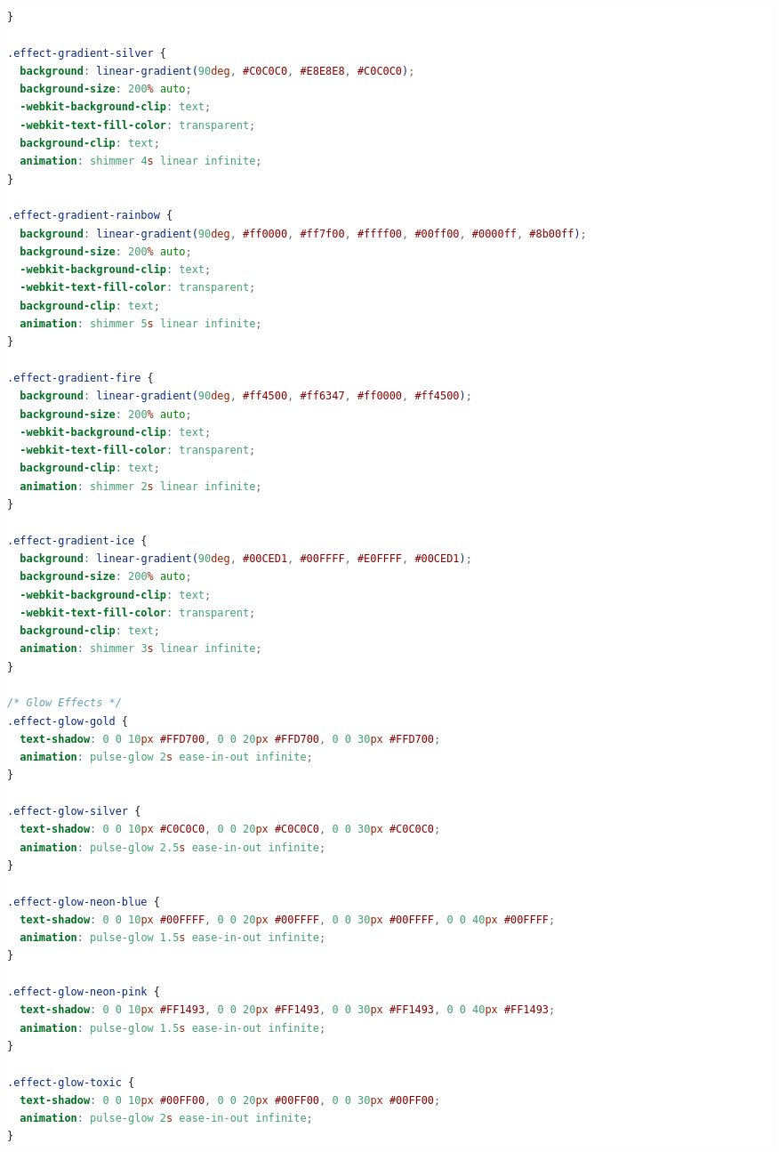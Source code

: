 ```css
}

.effect-gradient-silver {
  background: linear-gradient(90deg, #C0C0C0, #E8E8E8, #C0C0C0);
  background-size: 200% auto;
  -webkit-background-clip: text;
  -webkit-text-fill-color: transparent;
  background-clip: text;
  animation: shimmer 4s linear infinite;
}

.effect-gradient-rainbow {
  background: linear-gradient(90deg, #ff0000, #ff7f00, #ffff00, #00ff00, #0000ff, #8b00ff);
  background-size: 200% auto;
  -webkit-background-clip: text;
  -webkit-text-fill-color: transparent;
  background-clip: text;
  animation: shimmer 5s linear infinite;
}

.effect-gradient-fire {
  background: linear-gradient(90deg, #ff4500, #ff6347, #ff0000, #ff4500);
  background-size: 200% auto;
  -webkit-background-clip: text;
  -webkit-text-fill-color: transparent;
  background-clip: text;
  animation: shimmer 2s linear infinite;
}

.effect-gradient-ice {
  background: linear-gradient(90deg, #00CED1, #00FFFF, #E0FFFF, #00CED1);
  background-size: 200% auto;
  -webkit-background-clip: text;
  -webkit-text-fill-color: transparent;
  background-clip: text;
  animation: shimmer 3s linear infinite;
}

/* Glow Effects */
.effect-glow-gold {
  text-shadow: 0 0 10px #FFD700, 0 0 20px #FFD700, 0 0 30px #FFD700;
  animation: pulse-glow 2s ease-in-out infinite;
}

.effect-glow-silver {
  text-shadow: 0 0 10px #C0C0C0, 0 0 20px #C0C0C0, 0 0 30px #C0C0C0;
  animation: pulse-glow 2.5s ease-in-out infinite;
}

.effect-glow-neon-blue {
  text-shadow: 0 0 10px #00FFFF, 0 0 20px #00FFFF, 0 0 30px #00FFFF, 0 0 40px #00FFFF;
  animation: pulse-glow 1.5s ease-in-out infinite;
}

.effect-glow-neon-pink {
  text-shadow: 0 0 10px #FF1493, 0 0 20px #FF1493, 0 0 30px #FF1493, 0 0 40px #FF1493;
  animation: pulse-glow 1.5s ease-in-out infinite;
}

.effect-glow-toxic {
  text-shadow: 0 0 10px #00FF00, 0 0 20px #00FF00, 0 0 30px #00FF00;
  animation: pulse-glow 2s ease-in-out infinite;
}
```